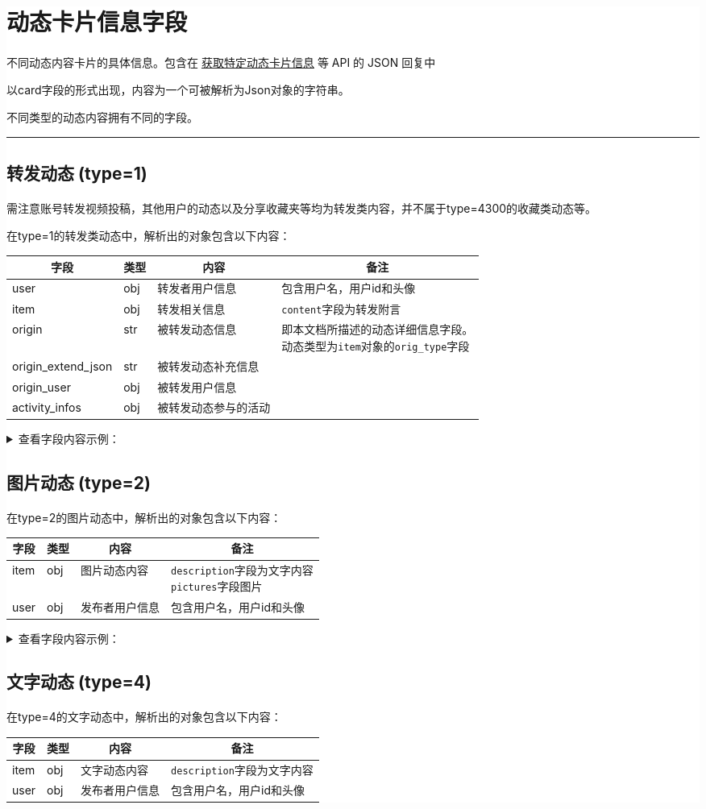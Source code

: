 # 动态卡片信息字段

不同动态内容卡片的具体信息。包含在 [获取特定动态卡片信息](get_dynamic_detail.md#获取特定动态卡片信息) 等 API 的 JSON 回复中

以card字段的形式出现，内容为一个可被解析为Json对象的字符串。

不同类型的动态内容拥有不同的字段。

****

## 转发动态 (type=1)

需注意账号转发视频投稿，其他用户的动态以及分享收藏夹等均为转发类内容，并不属于type=4300的收藏类动态等。

在type=1的转发类动态中，解析出的对象包含以下内容：

| 字段 | 类型 | 内容 | 备注 |
| ------- | ---- | -------- | ------- |
| user | obj | 转发者用户信息 | 包含用户名，用户id和头像 |
| item | obj | 转发相关信息 |  `content`字段为转发附言 | |
| origin | str | 被转发动态信息 | 即本文档所描述的动态详细信息字段。<br/>动态类型为`item`对象的`orig_type`字段 |
| origin_extend_json | str | 被转发动态补充信息 | |
| origin_user | obj | 被转发用户信息 | |
| activity_infos | obj | 被转发动态参与的活动 | |

<details><summary>查看字段内容示例：</summary></details>

## 图片动态 (type=2)

在type=2的图片动态中，解析出的对象包含以下内容：

| 字段 | 类型 | 内容 | 备注 |
| ------- | ---- | -------- | ------- |
| item | obj | 图片动态内容 |  `description`字段为文字内容<br/>`pictures`字段图片 | |
| user | obj | 发布者用户信息 | 包含用户名，用户id和头像 |


<details><summary>查看字段内容示例：</summary></details>

## 文字动态 (type=4)

在type=4的文字动态中，解析出的对象包含以下内容：

| 字段 | 类型 | 内容 | 备注 |
| ------- | ---- | -------- | ------- |
| item | obj | 文字动态内容 |  `description`字段为文字内容 | |
| user | obj | 发布者用户信息 | 包含用户名，用户id和头像 |
